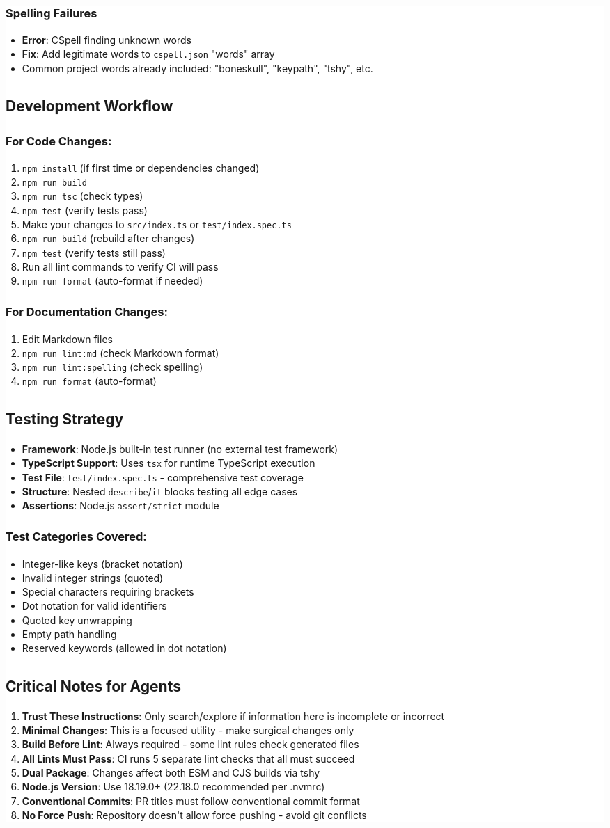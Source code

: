 ### Spelling Failures

- **Error**: CSpell finding unknown words
- **Fix**: Add legitimate words to `cspell.json` "words" array
- Common project words already included: "boneskull", "keypath", "tshy", etc.

## Development Workflow

### For Code Changes:

1. `npm install` (if first time or dependencies changed)
2. `npm run build`
3. `npm run tsc` (check types)
4. `npm test` (verify tests pass)
5. Make your changes to `src/index.ts` or `test/index.spec.ts`
6. `npm run build` (rebuild after changes)
7. `npm test` (verify tests still pass)
8. Run all lint commands to verify CI will pass
9. `npm run format` (auto-format if needed)

### For Documentation Changes:

1. Edit Markdown files
2. `npm run lint:md` (check Markdown format)
3. `npm run lint:spelling` (check spelling)
4. `npm run format` (auto-format)

## Testing Strategy

- **Framework**: Node.js built-in test runner (no external test framework)
- **TypeScript Support**: Uses `tsx` for runtime TypeScript execution
- **Test File**: `test/index.spec.ts` - comprehensive test coverage
- **Structure**: Nested `describe`/`it` blocks testing all edge cases
- **Assertions**: Node.js `assert/strict` module

### Test Categories Covered:

- Integer-like keys (bracket notation)
- Invalid integer strings (quoted)
- Special characters requiring brackets
- Dot notation for valid identifiers
- Quoted key unwrapping
- Empty path handling
- Reserved keywords (allowed in dot notation)

## Critical Notes for Agents

1. **Trust These Instructions**: Only search/explore if information here is incomplete or incorrect
2. **Minimal Changes**: This is a focused utility - make surgical changes only
3. **Build Before Lint**: Always required - some lint rules check generated files
4. **All Lints Must Pass**: CI runs 5 separate lint checks that all must succeed
5. **Dual Package**: Changes affect both ESM and CJS builds via tshy
6. **Node.js Version**: Use 18.19.0+ (22.18.0 recommended per .nvmrc)
7. **Conventional Commits**: PR titles must follow conventional commit format
8. **No Force Push**: Repository doesn't allow force pushing - avoid git conflicts
